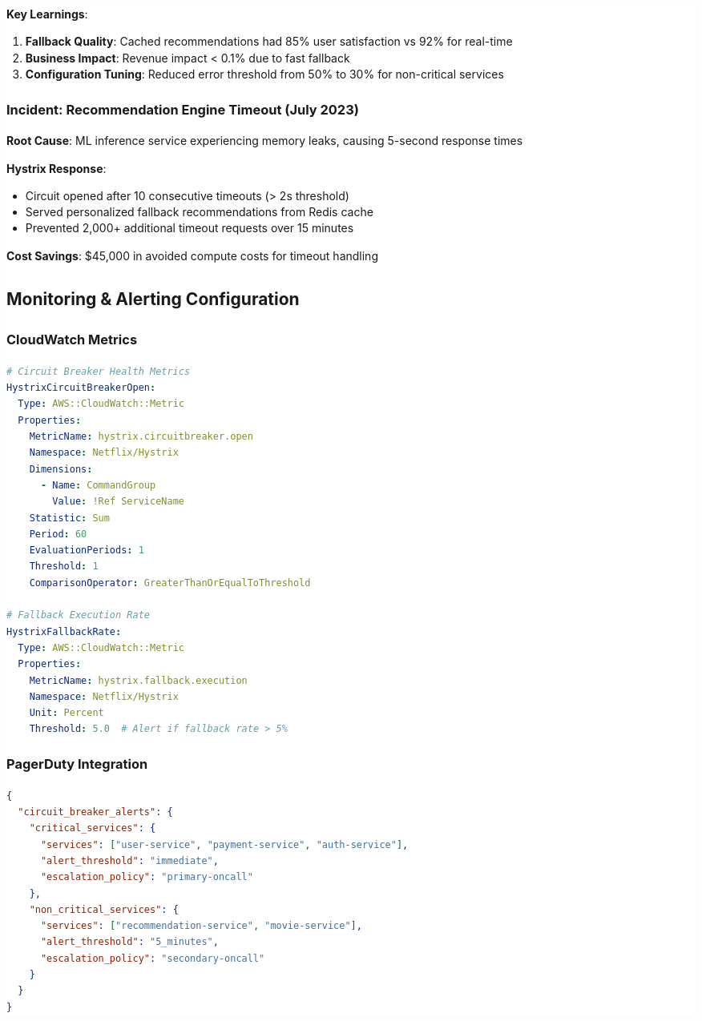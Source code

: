 **Key Learnings**:
1. **Fallback Quality**: Cached recommendations had 85% user satisfaction vs 92% for real-time
2. **Business Impact**: Revenue impact < 0.1% due to fast fallback
3. **Configuration Tuning**: Reduced error threshold from 50% to 30% for non-critical services

### Incident: Recommendation Engine Timeout (July 2023)

**Root Cause**: ML inference service experiencing memory leaks, causing 5-second response times

**Hystrix Response**:
- Circuit opened after 10 consecutive timeouts (> 2s threshold)
- Served personalized fallback recommendations from Redis cache
- Prevented 2,000+ additional timeout requests over 15 minutes

**Cost Savings**: $45,000 in avoided compute costs for timeout handling

## Monitoring & Alerting Configuration

### CloudWatch Metrics

```yaml
# Circuit Breaker Health Metrics
HystrixCircuitBreakerOpen:
  Type: AWS::CloudWatch::Metric
  Properties:
    MetricName: hystrix.circuitbreaker.open
    Namespace: Netflix/Hystrix
    Dimensions:
      - Name: CommandGroup
        Value: !Ref ServiceName
    Statistic: Sum
    Period: 60
    EvaluationPeriods: 1
    Threshold: 1
    ComparisonOperator: GreaterThanOrEqualToThreshold

# Fallback Execution Rate
HystrixFallbackRate:
  Type: AWS::CloudWatch::Metric
  Properties:
    MetricName: hystrix.fallback.execution
    Namespace: Netflix/Hystrix
    Unit: Percent
    Threshold: 5.0  # Alert if fallback rate > 5%
```

### PagerDuty Integration

```json
{
  "circuit_breaker_alerts": {
    "critical_services": {
      "services": ["user-service", "payment-service", "auth-service"],
      "alert_threshold": "immediate",
      "escalation_policy": "primary-oncall"
    },
    "non_critical_services": {
      "services": ["recommendation-service", "movie-service"],
      "alert_threshold": "5_minutes",
      "escalation_policy": "secondary-oncall"
    }
  }
}
```
